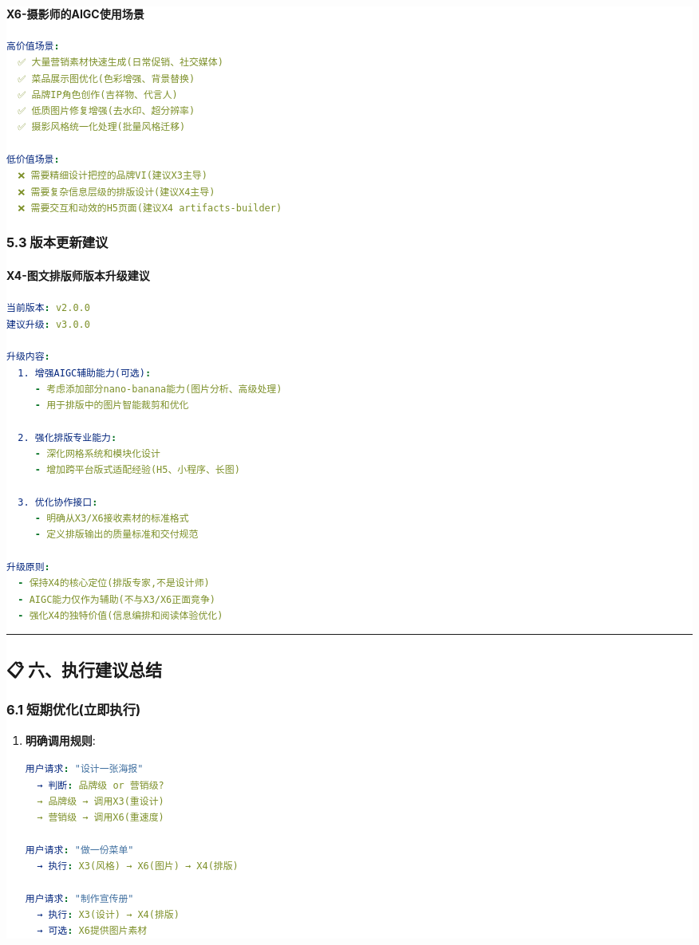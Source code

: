 #### X6-摄影师的AIGC使用场景
```yaml
高价值场景:
  ✅ 大量营销素材快速生成(日常促销、社交媒体)
  ✅ 菜品展示图优化(色彩增强、背景替换)
  ✅ 品牌IP角色创作(吉祥物、代言人)
  ✅ 低质图片修复增强(去水印、超分辨率)
  ✅ 摄影风格统一化处理(批量风格迁移)

低价值场景:
  ❌ 需要精细设计把控的品牌VI(建议X3主导)
  ❌ 需要复杂信息层级的排版设计(建议X4主导)
  ❌ 需要交互和动效的H5页面(建议X4 artifacts-builder)
```

### 5.3 版本更新建议

#### X4-图文排版师版本升级建议
```yaml
当前版本: v2.0.0
建议升级: v3.0.0

升级内容:
  1. 增强AIGC辅助能力(可选):
     - 考虑添加部分nano-banana能力(图片分析、高级处理)
     - 用于排版中的图片智能裁剪和优化

  2. 强化排版专业能力:
     - 深化网格系统和模块化设计
     - 增加跨平台版式适配经验(H5、小程序、长图)

  3. 优化协作接口:
     - 明确从X3/X6接收素材的标准格式
     - 定义排版输出的质量标准和交付规范

升级原则:
  - 保持X4的核心定位(排版专家,不是设计师)
  - AIGC能力仅作为辅助(不与X3/X6正面竞争)
  - 强化X4的独特价值(信息编排和阅读体验优化)
```

---

## 📋 六、执行建议总结

### 6.1 短期优化(立即执行)

1. **明确调用规则**:
   ```yaml
   用户请求: "设计一张海报"
     → 判断: 品牌级 or 营销级?
     → 品牌级 → 调用X3(重设计)
     → 营销级 → 调用X6(重速度)

   用户请求: "做一份菜单"
     → 执行: X3(风格) → X6(图片) → X4(排版)

   用户请求: "制作宣传册"
     → 执行: X3(设计) → X4(排版)
     → 可选: X6提供图片素材
   ```
